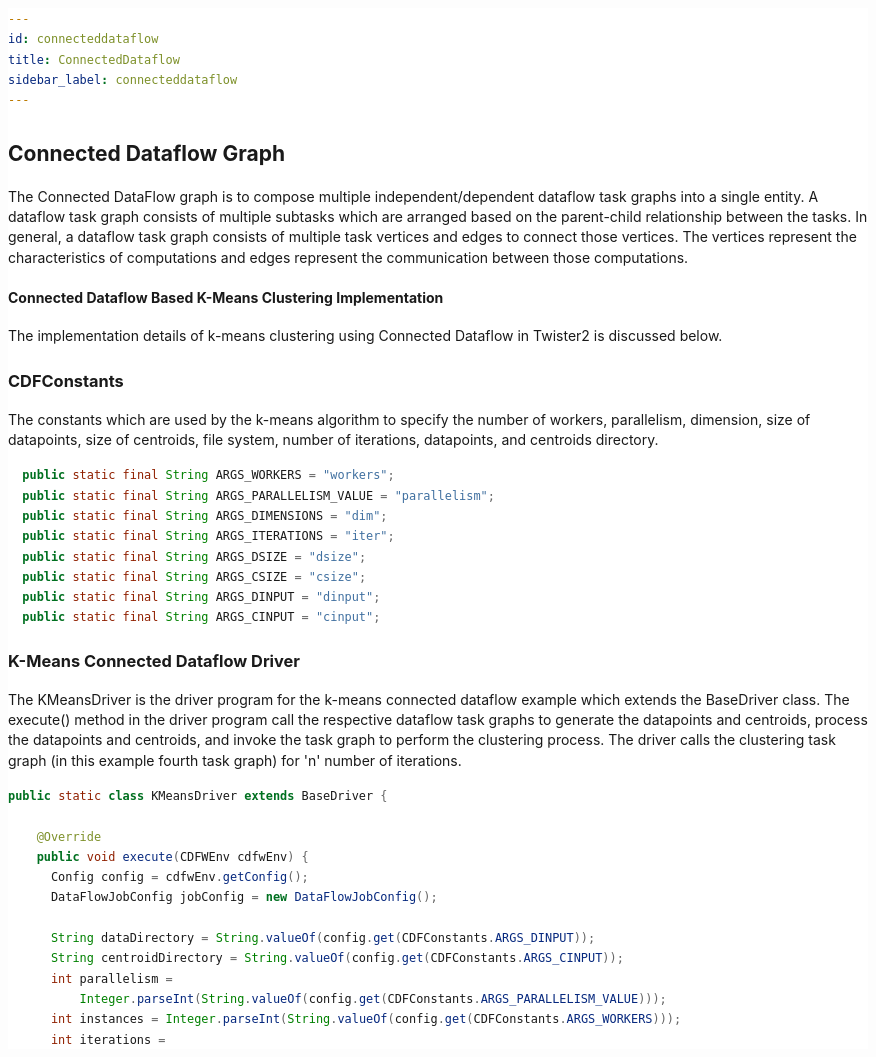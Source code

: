 ```yaml
---
id: connecteddataflow 
title: ConnectedDataflow
sidebar_label: connecteddataflow
---
```


## Connected Dataflow Graph
The Connected DataFlow graph is to compose multiple independent/dependent dataflow task graphs into 
a single entity. A dataflow task graph consists of multiple subtasks which are arranged based on the 
parent-child relationship between the tasks. In general, a dataflow task graph consists of multiple 
task vertices and edges to connect those vertices. The vertices represent the characteristics of 
computations and edges represent the communication between those computations. 

#### Connected Dataflow Based K-Means Clustering Implementation

The implementation details of k-means clustering using Connected Dataflow in Twister2 is discussed
below.

### CDFConstants

The constants which are used by the k-means algorithm to specify the number of workers, parallelism, 
dimension, size of datapoints, size of centroids, file system, number of iterations, datapoints, and 
centroids directory. 

```java
  public static final String ARGS_WORKERS = "workers";
  public static final String ARGS_PARALLELISM_VALUE = "parallelism";
  public static final String ARGS_DIMENSIONS = "dim";
  public static final String ARGS_ITERATIONS = "iter";
  public static final String ARGS_DSIZE = "dsize";
  public static final String ARGS_CSIZE = "csize";
  public static final String ARGS_DINPUT = "dinput";
  public static final String ARGS_CINPUT = "cinput";
```

### K-Means Connected Dataflow Driver

The KMeansDriver is the driver program for the k-means connected dataflow example which extends the 
BaseDriver class. The execute() method in the driver program call the respective dataflow task graphs
to generate the datapoints and centroids, process the datapoints and centroids, and invoke the task
graph to perform the clustering process. The driver calls the clustering task graph (in this example
fourth task graph) for 'n' number of iterations. 

```java
public static class KMeansDriver extends BaseDriver {

    @Override
    public void execute(CDFWEnv cdfwEnv) {
      Config config = cdfwEnv.getConfig();
      DataFlowJobConfig jobConfig = new DataFlowJobConfig();

      String dataDirectory = String.valueOf(config.get(CDFConstants.ARGS_DINPUT));
      String centroidDirectory = String.valueOf(config.get(CDFConstants.ARGS_CINPUT));
      int parallelism =
          Integer.parseInt(String.valueOf(config.get(CDFConstants.ARGS_PARALLELISM_VALUE)));
      int instances = Integer.parseInt(String.valueOf(config.get(CDFConstants.ARGS_WORKERS)));
      int iterations =
```